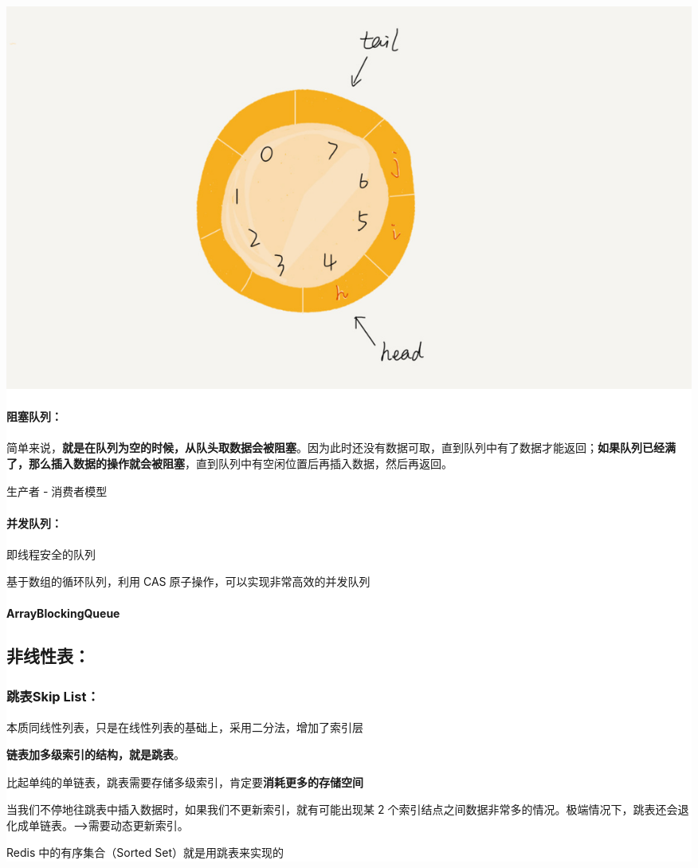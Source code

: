 ![](./images/queue2.jpg)

#### 阻塞队列：

简单来说，**就是在队列为空的时候，从队头取数据会被阻塞**。因为此时还没有数据可取，直到队列中有了数据才能返回；**如果队列已经满了，那么插入数据的操作就会被阻塞**，直到队列中有空闲位置后再插入数据，然后再返回。

生产者 - 消费者模型

#### 并发队列：

即线程安全的队列

基于数组的循环队列，利用 CAS 原子操作，可以实现非常高效的并发队列

#### ArrayBlockingQueue

## 非线性表：

### 跳表Skip List：

本质同线性列表，只是在线性列表的基础上，采用二分法，增加了索引层

**链表加多级索引的结构，就是跳表**。

比起单纯的单链表，跳表需要存储多级索引，肯定要**消耗更多的存储空间**

当我们不停地往跳表中插入数据时，如果我们不更新索引，就有可能出现某 2 个索引结点之间数据非常多的情况。极端情况下，跳表还会退化成单链表。-->需要动态更新索引。

Redis 中的有序集合（Sorted Set）就是用跳表来实现的

